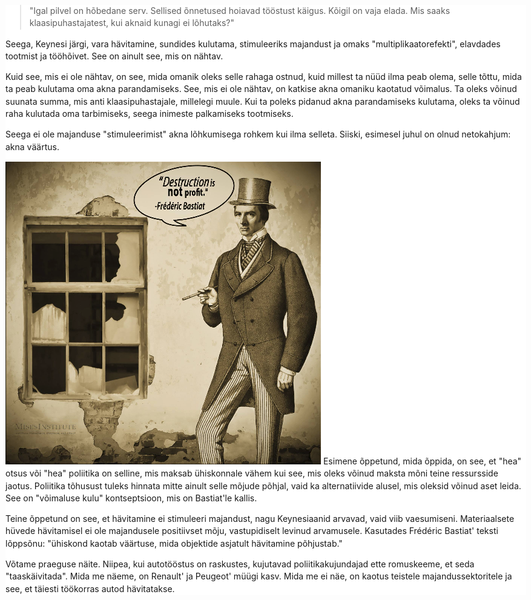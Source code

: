 > "Igal pilvel on hõbedane serv. Sellised õnnetused hoiavad tööstust käigus. Kõigil on vaja elada. Mis saaks klaasipuhastajatest, kui aknaid kunagi ei lõhutaks?"

Seega, Keynesi järgi, vara hävitamine, sundides kulutama, stimuleeriks majandust ja omaks "multiplikaatorefekti", elavdades tootmist ja tööhõivet. See on ainult see, mis on nähtav.

Kuid see, mis ei ole nähtav, on see, mida omanik oleks selle rahaga ostnud, kuid millest ta nüüd ilma peab olema, selle tõttu, mida ta peab kulutama oma akna parandamiseks. See, mis ei ole nähtav, on katkise akna omaniku kaotatud võimalus. Ta oleks võinud suunata summa, mis anti klaasipuhastajale, millelegi muule. Kui ta poleks pidanud akna parandamiseks kulutama, oleks ta võinud raha kulutada oma tarbimiseks, seega inimeste palkamiseks tootmiseks.

Seega ei ole majanduse "stimuleerimist" akna lõhkumisega rohkem kui ilma selleta. Siiski, esimesel juhul on olnud netokahjum: akna väärtus.

![image](assets/en/075.webp)
Esimene õppetund, mida õppida, on see, et "hea" otsus või "hea" poliitika on selline, mis maksab ühiskonnale vähem kui see, mis oleks võinud maksta mõni teine ressursside jaotus. Poliitika tõhusust tuleks hinnata mitte ainult selle mõjude põhjal, vaid ka alternatiivide alusel, mis oleksid võinud aset leida. See on "võimaluse kulu" kontseptsioon, mis on Bastiat'le kallis.

Teine õppetund on see, et hävitamine ei stimuleeri majandust, nagu Keynesiaanid arvavad, vaid viib vaesumiseni. Materiaalsete hüvede hävitamisel ei ole majandusele positiivset mõju, vastupidiselt levinud arvamusele. Kasutades Frédéric Bastiat' teksti lõppsõnu: "ühiskond kaotab väärtuse, mida objektide asjatult hävitamine põhjustab."

Võtame praeguse näite. Niipea, kui autotööstus on raskustes, kujutavad poliitikakujundajad ette romuskeeme, et seda "taaskäivitada". Mida me näeme, on Renault' ja Peugeot' müügi kasv. Mida me ei näe, on kaotus teistele majandussektoritele ja see, et täiesti töökorras autod hävitatakse.
